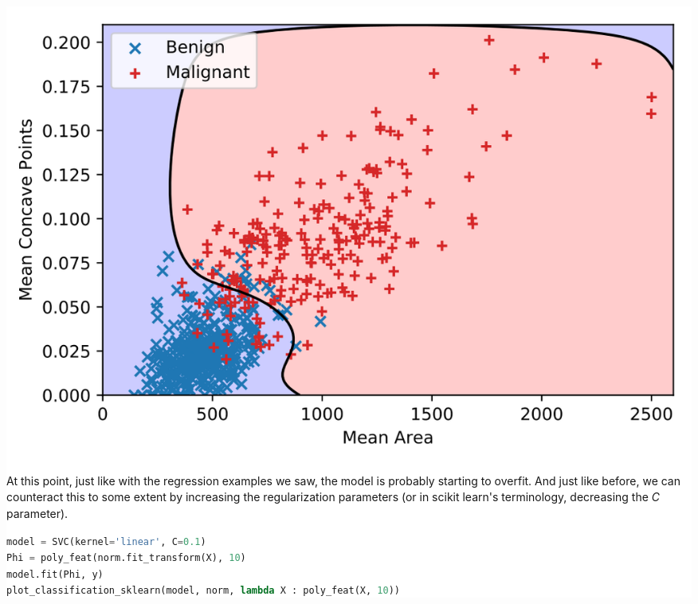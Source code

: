 ![](output_35.svg)

At this point, just like with the regression examples we saw, the model is probably starting to overfit.  And just like before, we can counteract this to some extent by increasing the regularization parameters (or in scikit learn's terminology, decreasing the $C$ parameter).

```python
model = SVC(kernel='linear', C=0.1)
Phi = poly_feat(norm.fit_transform(X), 10)
model.fit(Phi, y)
plot_classification_sklearn(model, norm, lambda X : poly_feat(X, 10))
```
